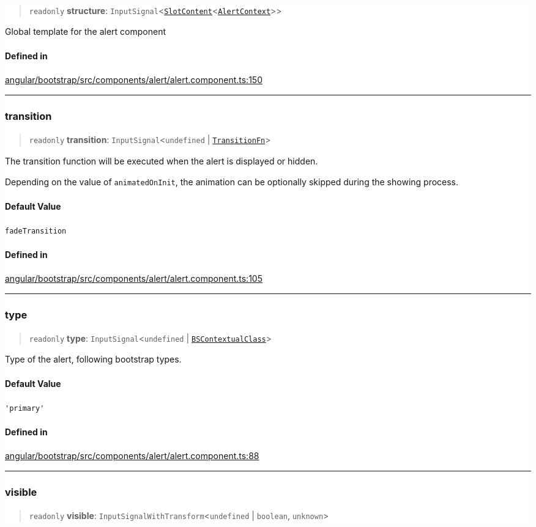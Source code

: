 > `readonly` **structure**: `InputSignal`\<[`SlotContent`](../type-aliases/SlotContent.md)\<[`AlertContext`](../interfaces/AlertContext.md)\>\>

Global template for the alert component

#### Defined in

[angular/bootstrap/src/components/alert/alert.component.ts:150](https://github.com/AmadeusITGroup/AgnosUI/blob/b9583f67b7fa1d9f393afb5aaa33e7e800a4ce85/angular/bootstrap/src/components/alert/alert.component.ts#L150)

***

### transition

> `readonly` **transition**: `InputSignal`\<`undefined` \| [`TransitionFn`](../type-aliases/TransitionFn.md)\>

The transition function will be executed when the alert is displayed or hidden.

Depending on the value of `animatedOnInit`, the animation can be optionally skipped during the showing process.

#### Default Value

`fadeTransition`

#### Defined in

[angular/bootstrap/src/components/alert/alert.component.ts:105](https://github.com/AmadeusITGroup/AgnosUI/blob/b9583f67b7fa1d9f393afb5aaa33e7e800a4ce85/angular/bootstrap/src/components/alert/alert.component.ts#L105)

***

### type

> `readonly` **type**: `InputSignal`\<`undefined` \| [`BSContextualClass`](../type-aliases/BSContextualClass.md)\>

Type of the alert, following bootstrap types.

#### Default Value

`'primary'`

#### Defined in

[angular/bootstrap/src/components/alert/alert.component.ts:88](https://github.com/AmadeusITGroup/AgnosUI/blob/b9583f67b7fa1d9f393afb5aaa33e7e800a4ce85/angular/bootstrap/src/components/alert/alert.component.ts#L88)

***

### visible

> `readonly` **visible**: `InputSignalWithTransform`\<`undefined` \| `boolean`, `unknown`\>
